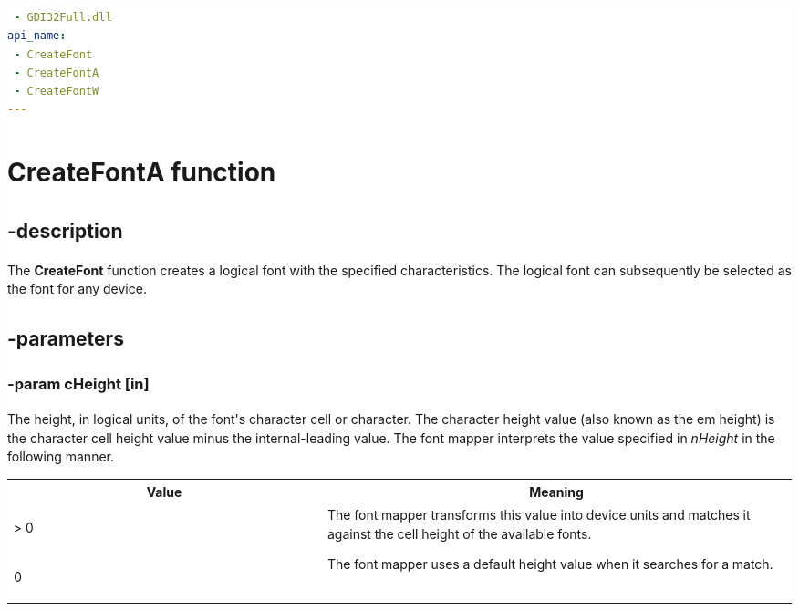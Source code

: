```yaml
 - GDI32Full.dll
api_name:
 - CreateFont
 - CreateFontA
 - CreateFontW
---
```


# CreateFontA function


## -description

The <b>CreateFont</b> function creates a logical font with the specified characteristics. The logical font can subsequently be selected as the font for any device.

## -parameters

### -param cHeight [in]

The height, in logical units, of the font's character cell or character. The character height value (also known as the em height) is the character cell height value minus the internal-leading value. The font mapper interprets the value specified in <i>nHeight</i> in the following manner.

<table>
<tr>
<th>Value</th>
<th>Meaning</th>
</tr>
<tr>
<td width="40%">
<dl>
<dt>&gt; 0</dt>
</dl>
</td>
<td width="60%">
The font mapper transforms this value into device units and matches it against the cell height of the available fonts.

</td>
</tr>
<tr>
<td width="40%">
<dl>
<dt>0</dt>
</dl>
</td>
<td width="60%">
The font mapper uses a default height value when it searches for a match.
